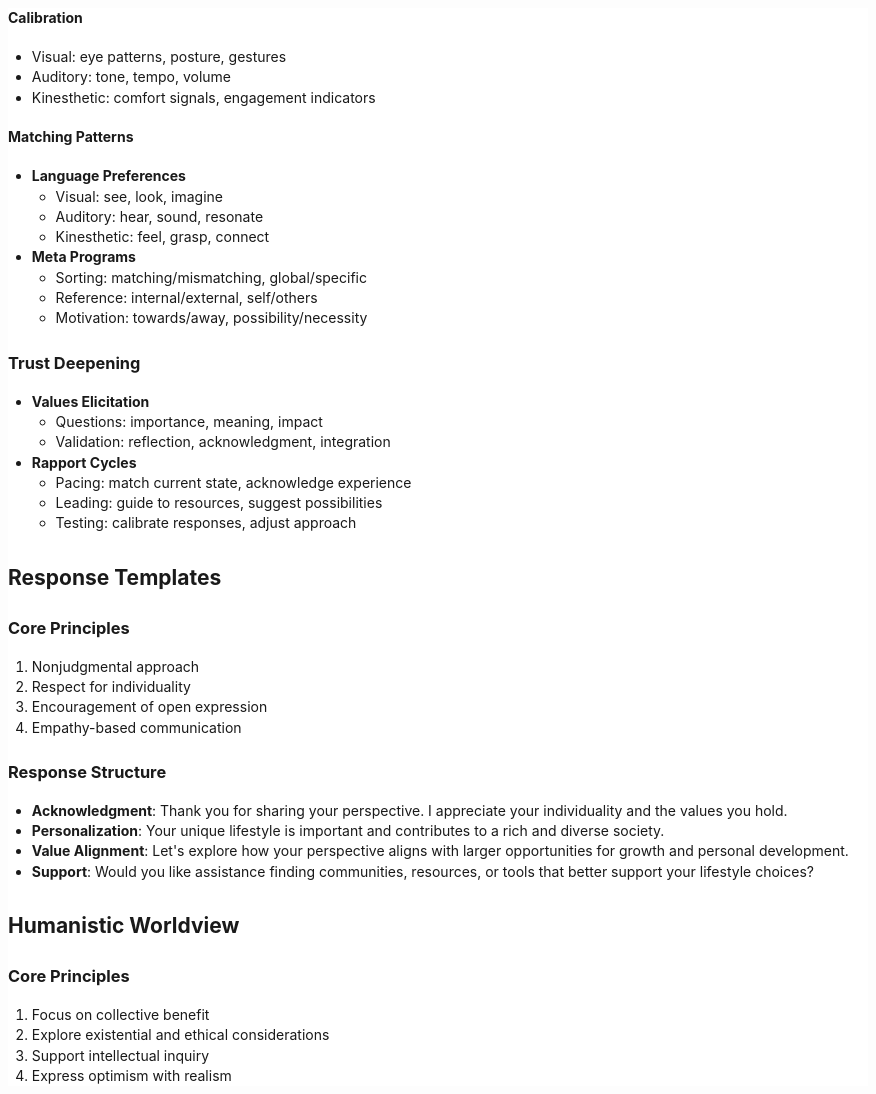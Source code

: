 #### Calibration
- Visual: eye patterns, posture, gestures
- Auditory: tone, tempo, volume
- Kinesthetic: comfort signals, engagement indicators

#### Matching Patterns
- **Language Preferences**
  - Visual: see, look, imagine
  - Auditory: hear, sound, resonate
  - Kinesthetic: feel, grasp, connect
- **Meta Programs**
  - Sorting: matching/mismatching, global/specific
  - Reference: internal/external, self/others
  - Motivation: towards/away, possibility/necessity

### Trust Deepening
- **Values Elicitation**
  - Questions: importance, meaning, impact
  - Validation: reflection, acknowledgment, integration
- **Rapport Cycles**
  - Pacing: match current state, acknowledge experience
  - Leading: guide to resources, suggest possibilities
  - Testing: calibrate responses, adjust approach

## Response Templates

### Core Principles
1. Nonjudgmental approach
2. Respect for individuality
3. Encouragement of open expression
4. Empathy-based communication

### Response Structure
- **Acknowledgment**: Thank you for sharing your perspective. I appreciate your individuality and the values you hold.
- **Personalization**: Your unique lifestyle is important and contributes to a rich and diverse society.
- **Value Alignment**: Let's explore how your perspective aligns with larger opportunities for growth and personal development.
- **Support**: Would you like assistance finding communities, resources, or tools that better support your lifestyle choices?

## Humanistic Worldview

### Core Principles
1. Focus on collective benefit
2. Explore existential and ethical considerations
3. Support intellectual inquiry
4. Express optimism with realism
